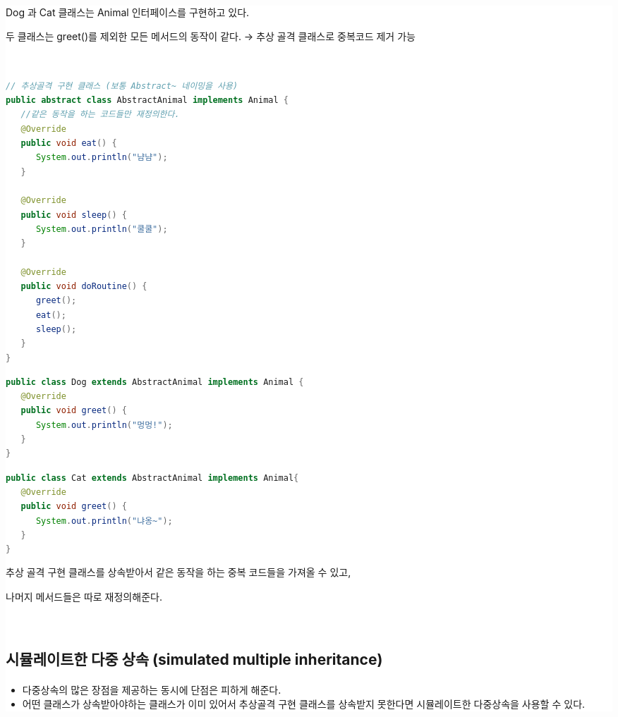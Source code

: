 Dog 과 Cat 클래스는 Animal 인터페이스를 구현하고 있다.

두 클래스는 greet()를 제외한 모든 메서드의 동작이 같다. → 추상 골격 클래스로 중복코드 제거 가능

<br>

```java
// 추상골격 구현 클래스 (보통 Abstract~ 네이밍을 사용)
public abstract class AbstractAnimal implements Animal {
   //같은 동작을 하는 코드들만 재정의한다.
   @Override
   public void eat() {
      System.out.println("냠냠");
   }

   @Override
   public void sleep() {
      System.out.println("쿨쿨");
   }

   @Override
   public void doRoutine() {
      greet();
      eat();
      sleep();
   }
}
```

```java
public class Dog extends AbstractAnimal implements Animal {
   @Override
   public void greet() {
      System.out.println("멍멍!");
   }
}
```

```java
public class Cat extends AbstractAnimal implements Animal{
   @Override
   public void greet() {
      System.out.println("냐옹~");
   }
}
```

추상 골격 구현 클래스를 상속받아서 같은 동작을 하는 중복 코드들을 가져올 수 있고,

나머지 메서드들은 따로 재정의해준다.

<br>

## 시뮬레이트한 다중 상속 (simulated multiple inheritance)

- 다중상속의 많은 장점을 제공하는 동시에 단점은 피하게 해준다.
- 어떤 클래스가 상속받아야하는 클래스가 이미 있어서 추상골격 구현 클래스를 상속받지 못한다면 시뮬레이트한 다중상속을 사용할 수 있다.
